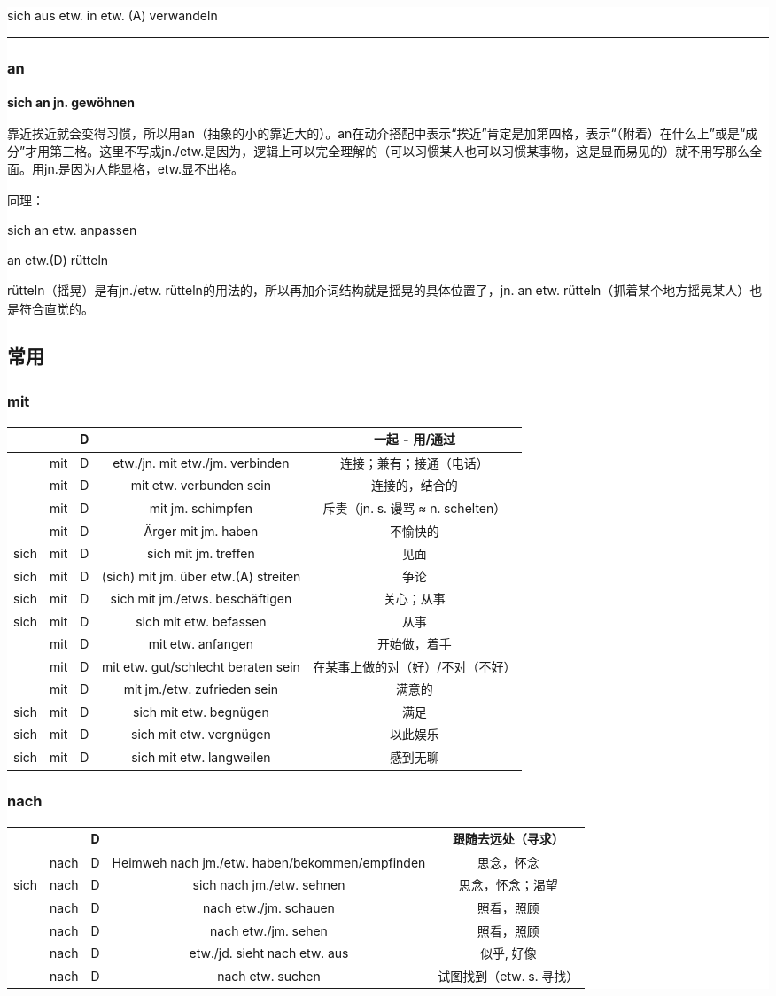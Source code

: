 sich aus etw. in etw. (A) verwandeln

---

### an

**sich an jn. gewöhnen** 

靠近挨近就会变得习惯，所以用an（抽象的小的靠近大的）。an在动介搭配中表示“挨近”肯定是加第四格，表示“（附着）在什么上”或是“成分”才用第三格。这里不写成jn./etw.是因为，逻辑上可以完全理解的（可以习惯某人也可以习惯某事物，这是显而易见的）就不用写那么全面。用jn.是因为人能显格，etw.显不出格。

同理：

sich an etw. anpassen

an etw.(D) rütteln

rütteln（摇晃）是有jn./etw. rütteln的用法的，所以再加介词结构就是摇晃的具体位置了，jn. an etw. rütteln（抓着某个地方摇晃某人）也是符合直觉的。

## 常用

### mit

|      |      |  D   |                                      |          一起 - 用/通过           |
| :--: | :--: | :--: | :----------------------------------: | :-------------------------------: |
|      | mit  |  D   |   etw./jn. mit etw./jm. verbinden    |     连接；兼有；接通（电话）      |
|      | mit  |  D   |       mit etw. verbunden sein        |          连接的，结合的           |
|      | mit  |  D   |          mit jm. schimpfen           | 斥责（jn. s. 谩骂 ≈ n. schelten） |
|      | mit  |  D   |         Ärger mit jm. haben          |             不愉快的              |
| sich | mit  |  D   |         sich mit jm. treffen         |               见面                |
| sich | mit  |  D   | (sich) mit jm. über etw.(A) streiten |               争论                |
| sich | mit  |  D   |   sich mit jm./etws. beschäftigen    |            关心；从事             |
| sich | mit  |  D   |        sich mit etw. befassen        |               从事                |
|      | mit  |  D   |          mit etw. anfangen           |           开始做，着手            |
|      | mit  |  D   |  mit etw. gut/schlecht beraten sein  | 在某事上做的对（好）/不对（不好） |
|      | mit  |  D   |     mit jm./etw. zufrieden sein      |              满意的               |
| sich | mit  |  D   |        sich mit etw. begnügen        |               满足                |
| sich | mit  |  D   |       sich mit etw. vergnügen        |             以此娱乐              |
| sich | mit  |  D   |       sich mit etw. langweilen       |             感到无聊              |

### nach

|      |      |  D   |                                                |    跟随去远处（寻求）    |
| :--: | :--: | :--: | :--------------------------------------------: | :----------------------: |
|      | nach |  D   | Heimweh nach jm./etw. haben/bekommen/empfinden |        思念，怀念        |
| sich | nach |  D   |           sich nach jm./etw. sehnen            |     思念，怀念；渴望     |
|      | nach |  D   |             nach etw./jm. schauen              |        照看，照顾        |
|      | nach |  D   |              nach etw./jm. sehen               |        照看，照顾        |
|      | nach |  D   |          etw./jd. sieht nach etw. aus          |        似乎, 好像        |
|      | nach |  D   |                nach etw. suchen                | 试图找到（etw. s. 寻找） |
